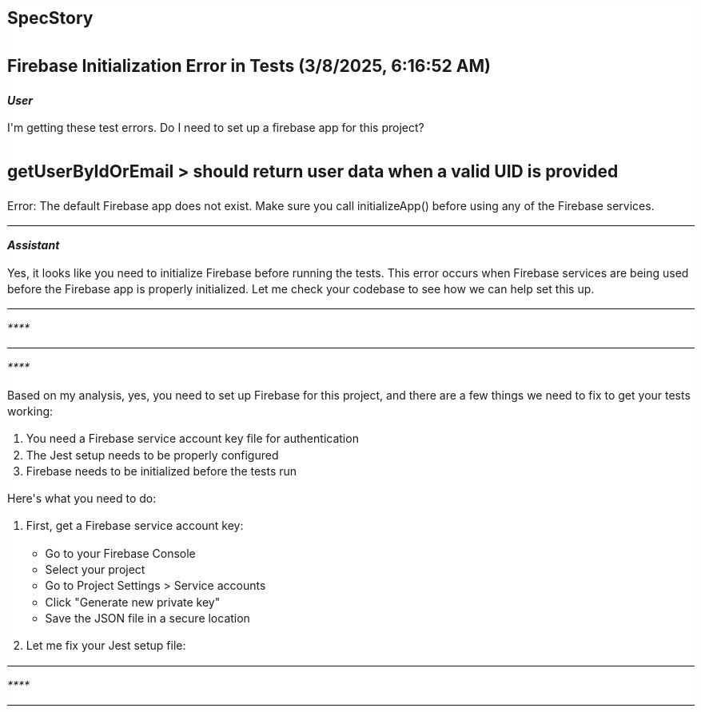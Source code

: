 ## SpecStory

## Firebase Initialization Error in Tests (3/8/2025, 6:16:52 AM)

_**User**_

I'm getting these test errors. Do I need to set up a firebase app for this project?

getUserByIdOrEmail > should return user data when a valid UID is provided
-----
Error: The default Firebase app does not exist. Make sure you call initializeApp() before using any of the Firebase services.

---

_**Assistant**_

Yes, it looks like you need to initialize Firebase before running the tests. This error occurs when Firebase services are being used before the Firebase app is properly initialized. Let me check your codebase to see how we can help set this up.

---

_****_



---

_****_

Based on my analysis, yes, you need to set up Firebase for this project, and there are a few things we need to fix to get your tests working:

1. You need a Firebase service account key file for authentication
2. The Jest setup needs to be properly configured
3. Firebase needs to be initialized before the tests run

Here's what you need to do:

1. First, get a Firebase service account key:
   - Go to your Firebase Console
   - Select your project
   - Go to Project Settings > Service accounts
   - Click "Generate new private key"
   - Save the JSON file in a secure location

2. Let me fix your Jest setup file:

---

_****_



---
